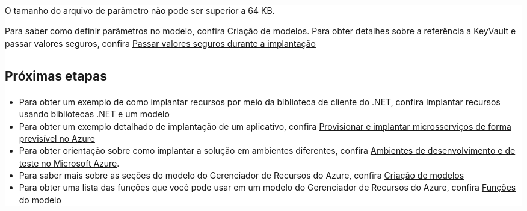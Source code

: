 O tamanho do arquivo de parâmetro não pode ser superior a 64 KB.

Para saber como definir parâmetros no modelo, confira [Criação de modelos](resource-group-authoring-templates.md/#parameters). Para obter detalhes sobre a referência a KeyVault e passar valores seguros, confira [Passar valores seguros durante a implantação ](resource-manager-keyvault-parameter.md)

## Próximas etapas
- Para obter um exemplo de como implantar recursos por meio da biblioteca de cliente do .NET, confira [Implantar recursos usando bibliotecas .NET e um modelo](arm-template-deployment.md)
- Para obter um exemplo detalhado de implantação de um aplicativo, confira [Provisionar e implantar microsserviços de forma previsível no Azure](app-service-web/app-service-deploy-complex-application-predictably.md)
- Para obter orientação sobre como implantar a solução em ambientes diferentes, confira [Ambientes de desenvolvimento e de teste no Microsoft Azure](solution-dev-test-environments-preview-portal.md).
- Para saber mais sobre as seções do modelo do Gerenciador de Recursos do Azure, confira [Criação de modelos](resource-group-authoring-templates.md)
- Para obter uma lista das funções que você pode usar em um modelo do Gerenciador de Recursos do Azure, confira [Funções do modelo](resource-group-template-functions.md)

 

